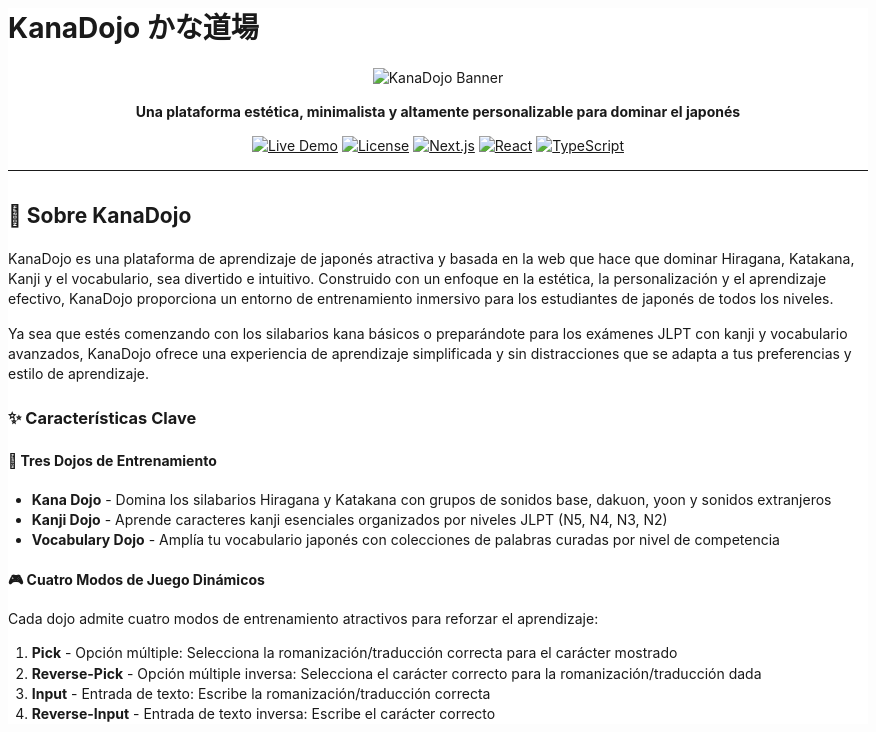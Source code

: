 # KanaDojo かな道場

<div align="center">

![KanaDojo Banner](https://github.com/user-attachments/assets/b7931764-be5e-43c7-b1b3-9d2568b2fecf)

**Una plataforma estética, minimalista y altamente personalizable para dominar el japonés**

[![Live Demo](https://img.shields.io/badge/demo-kanadojo.com-blue?style=for-the-badge)](https://kanadojo.com)
[![License](https://img.shields.io/badge/license-AGPL--v3-blue)](LICENSE.md)
[![Next.js](https://img.shields.io/badge/Next.js-15-black?style=for-the-badge&logo=next.js)](https://nextjs.org/)
[![React](https://img.shields.io/badge/React-19-blue?style=for-the-badge&logo=react)](https://react.dev/)
[![TypeScript](https://img.shields.io/badge/TypeScript-5-blue?style=for-the-badge&logo=typescript)](https://www.typescriptlang.org/)

</div>

---

## 📖 Sobre KanaDojo

KanaDojo es una plataforma de aprendizaje de japonés atractiva y basada en la web que hace que dominar Hiragana, Katakana, Kanji y  el vocabulario, sea divertido e intuitivo. Construido con un enfoque en la estética, la personalización y el aprendizaje efectivo, KanaDojo proporciona un entorno de entrenamiento inmersivo para los estudiantes de japonés de todos los niveles.

Ya sea que estés comenzando con los silabarios kana básicos o preparándote para los exámenes JLPT con kanji y vocabulario avanzados, KanaDojo ofrece una experiencia de aprendizaje simplificada y sin distracciones que se adapta a tus preferencias y estilo de aprendizaje.

### ✨ Características Clave

#### 🎯 **Tres Dojos de Entrenamiento**

- **Kana Dojo** - Domina los silabarios Hiragana y Katakana con grupos de sonidos base, dakuon, yoon y sonidos extranjeros
- **Kanji Dojo** - Aprende caracteres kanji esenciales organizados por niveles JLPT (N5, N4, N3, N2)
- **Vocabulary Dojo** - Amplía tu vocabulario japonés con colecciones de palabras curadas por nivel de competencia

#### 🎮 **Cuatro Modos de Juego Dinámicos**

Cada dojo admite cuatro modos de entrenamiento atractivos para reforzar el aprendizaje:

1. **Pick** - Opción múltiple: Selecciona la romanización/traducción correcta para el carácter mostrado
2. **Reverse-Pick** - Opción múltiple inversa: Selecciona el carácter correcto para la romanización/traducción dada
3. **Input** - Entrada de texto: Escribe la romanización/traducción correcta
4. **Reverse-Input** - Entrada de texto inversa: Escribe el carácter correcto
